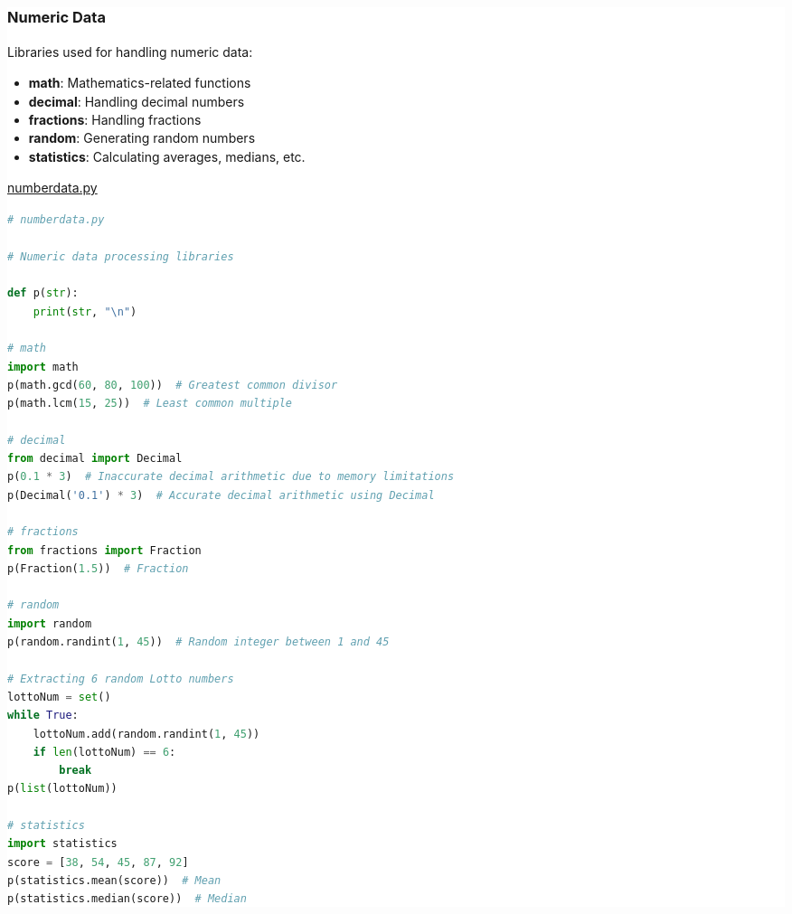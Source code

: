 ### Numeric Data

Libraries used for handling numeric data:

- **math**: Mathematics-related functions
- **decimal**: Handling decimal numbers
- **fractions**: Handling fractions
- **random**: Generating random numbers
- **statistics**: Calculating averages, medians, etc.

[numberdata.py](https://github.com/justinbrianhwang/AI-project/blob/main/Chapter1-1.%20library/code/numberdata.py)

```python
# numberdata.py

# Numeric data processing libraries

def p(str):
    print(str, "\n")

# math
import math
p(math.gcd(60, 80, 100))  # Greatest common divisor
p(math.lcm(15, 25))  # Least common multiple

# decimal
from decimal import Decimal
p(0.1 * 3)  # Inaccurate decimal arithmetic due to memory limitations
p(Decimal('0.1') * 3)  # Accurate decimal arithmetic using Decimal

# fractions
from fractions import Fraction
p(Fraction(1.5))  # Fraction

# random
import random
p(random.randint(1, 45))  # Random integer between 1 and 45

# Extracting 6 random Lotto numbers
lottoNum = set()
while True:
    lottoNum.add(random.randint(1, 45))
    if len(lottoNum) == 6:
        break
p(list(lottoNum))

# statistics
import statistics
score = [38, 54, 45, 87, 92]
p(statistics.mean(score))  # Mean
p(statistics.median(score))  # Median
```
